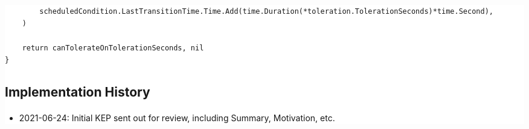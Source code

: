 ```golang
		scheduledCondition.LastTransitionTime.Time.Add(time.Duration(*toleration.TolerationSeconds)*time.Second),
	)

	return canTolerateOnTolerationSeconds, nil
}
```

## Implementation History

- 2021-06-24: Initial KEP sent out for review, including Summary, Motivation, etc.
